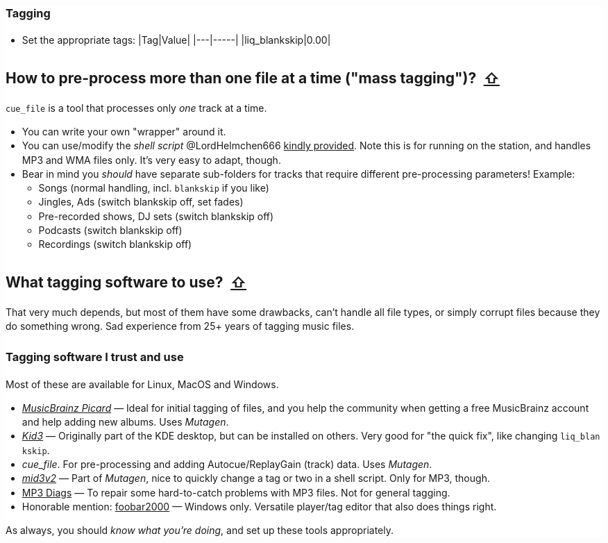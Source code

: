 ### Tagging

- Set the appropriate tags:
  |Tag|Value|
  |---|-----|
  |liq_blankskip|0.00|


## <a name="how-to-pre-process-more-than-one-file-at-a-time-mass-tagging"></a>How to pre-process more than one file at a time ("mass tagging")? <a href="#toc" class="goToc">⇧</a>

`cue_file` is a tool that processes only _one_ track at a time.

- You can write your own "wrapper" around it.
- You can use/modify the _shell script_ @LordHelmchen666 [kindly provided](https://github.com/AzuraCast/AzuraCast/discussions/6252#discussioncomment-9782783). Note this is for running on the station, and handles MP3 and WMA files only. It’s very easy to adapt, though.
- Bear in mind you _should_ have separate sub-folders for tracks that require different pre-processing parameters! Example:
  - Songs (normal handling, incl. `blankskip` if you like)
  - Jingles, Ads (switch blankskip off, set fades)
  - Pre-recorded shows, DJ sets (switch blankskip off)
  - Podcasts (switch blankskip off)
  - Recordings (switch blankskip off)


## <a name="what-tagging-software-to-use"></a>What tagging software to use? <a href="#toc" class="goToc">⇧</a>

That very much depends, but most of them have some drawbacks, can’t handle all file types, or simply corrupt files because they do something wrong. Sad experience from 25+ years of tagging music files.

### Tagging software I trust and use

Most of these are available for Linux, MacOS and Windows.

- [_MusicBrainz Picard_](https://picard.musicbrainz.org/) — Ideal for initial tagging of files, and you help the community when getting a free MusicBrainz account and help adding new albums. Uses _Mutagen_.
- [_Kid3_](https://kid3.kde.org/) — Originally part of the KDE desktop, but can be installed on others. Very good for "the quick fix", like changing `liq_blankskip`.
- _cue_file_. For pre-processing and adding Autocue/ReplayGain (track) data. Uses _Mutagen_.
- [_mid3v2_](https://mutagen.readthedocs.io/en/latest/man/mid3v2.html) — Part of _Mutagen_, nice to quickly change a tag or two in a shell script. Only for MP3, though.
- [MP3 Diags](https://mp3diags.sourceforge.net/) — To repair some hard-to-catch problems with MP3 files. Not for general tagging.
- Honorable mention: [foobar2000](https://www.foobar2000.org/) — Windows only. Versatile player/tag editor that also does things right.

As always, you should _know what you’re doing_, and set up these tools appropriately.
